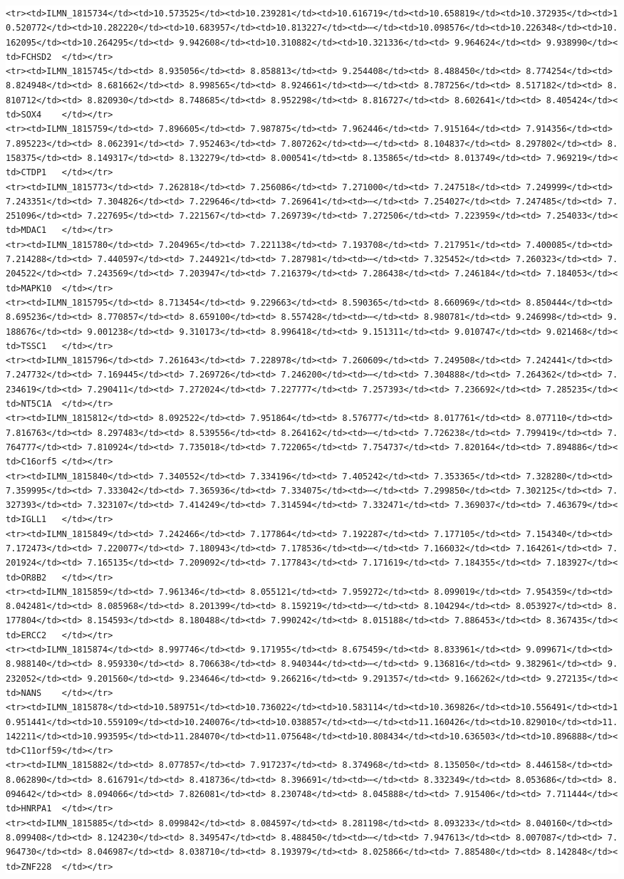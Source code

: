 	<tr><td>ILMN_1815734</td><td>10.573525</td><td>10.239281</td><td>10.616719</td><td>10.658819</td><td>10.372935</td><td>10.520772</td><td>10.282220</td><td>10.683957</td><td>10.813227</td><td>⋯</td><td>10.098576</td><td>10.226348</td><td>10.162095</td><td>10.264295</td><td> 9.942608</td><td>10.310882</td><td>10.321336</td><td> 9.964624</td><td> 9.938990</td><td>FCHSD2  </td></tr>
	<tr><td>ILMN_1815745</td><td> 8.935056</td><td> 8.858813</td><td> 9.254408</td><td> 8.488450</td><td> 8.774254</td><td> 8.824948</td><td> 8.681662</td><td> 8.998565</td><td> 8.924661</td><td>⋯</td><td> 8.787256</td><td> 8.517182</td><td> 8.810712</td><td> 8.820930</td><td> 8.748685</td><td> 8.952298</td><td> 8.816727</td><td> 8.602641</td><td> 8.405424</td><td>SOX4    </td></tr>
	<tr><td>ILMN_1815759</td><td> 7.896605</td><td> 7.987875</td><td> 7.962446</td><td> 7.915164</td><td> 7.914356</td><td> 7.895223</td><td> 8.062391</td><td> 7.952463</td><td> 7.807262</td><td>⋯</td><td> 8.104837</td><td> 8.297802</td><td> 8.158375</td><td> 8.149317</td><td> 8.132279</td><td> 8.000541</td><td> 8.135865</td><td> 8.013749</td><td> 7.969219</td><td>CTDP1   </td></tr>
	<tr><td>ILMN_1815773</td><td> 7.262818</td><td> 7.256086</td><td> 7.271000</td><td> 7.247518</td><td> 7.249999</td><td> 7.243351</td><td> 7.304826</td><td> 7.229646</td><td> 7.269641</td><td>⋯</td><td> 7.254027</td><td> 7.247485</td><td> 7.251096</td><td> 7.227695</td><td> 7.221567</td><td> 7.269739</td><td> 7.272506</td><td> 7.223959</td><td> 7.254033</td><td>MDAC1   </td></tr>
	<tr><td>ILMN_1815780</td><td> 7.204965</td><td> 7.221138</td><td> 7.193708</td><td> 7.217951</td><td> 7.400085</td><td> 7.214288</td><td> 7.440597</td><td> 7.244921</td><td> 7.287981</td><td>⋯</td><td> 7.325452</td><td> 7.260323</td><td> 7.204522</td><td> 7.243569</td><td> 7.203947</td><td> 7.216379</td><td> 7.286438</td><td> 7.246184</td><td> 7.184053</td><td>MAPK10  </td></tr>
	<tr><td>ILMN_1815795</td><td> 8.713454</td><td> 9.229663</td><td> 8.590365</td><td> 8.660969</td><td> 8.850444</td><td> 8.695236</td><td> 8.770857</td><td> 8.659100</td><td> 8.557428</td><td>⋯</td><td> 8.980781</td><td> 9.246998</td><td> 9.188676</td><td> 9.001238</td><td> 9.310173</td><td> 8.996418</td><td> 9.151311</td><td> 9.010747</td><td> 9.021468</td><td>TSSC1   </td></tr>
	<tr><td>ILMN_1815796</td><td> 7.261643</td><td> 7.228978</td><td> 7.260609</td><td> 7.249508</td><td> 7.242441</td><td> 7.247732</td><td> 7.169445</td><td> 7.269726</td><td> 7.246200</td><td>⋯</td><td> 7.304888</td><td> 7.264362</td><td> 7.234619</td><td> 7.290411</td><td> 7.272024</td><td> 7.227777</td><td> 7.257393</td><td> 7.236692</td><td> 7.285235</td><td>NT5C1A  </td></tr>
	<tr><td>ILMN_1815812</td><td> 8.092522</td><td> 7.951864</td><td> 8.576777</td><td> 8.017761</td><td> 8.077110</td><td> 7.816763</td><td> 8.297483</td><td> 8.539556</td><td> 8.264162</td><td>⋯</td><td> 7.726238</td><td> 7.799419</td><td> 7.764777</td><td> 7.810924</td><td> 7.735018</td><td> 7.722065</td><td> 7.754737</td><td> 7.820164</td><td> 7.894886</td><td>C16orf5 </td></tr>
	<tr><td>ILMN_1815840</td><td> 7.340552</td><td> 7.334196</td><td> 7.405242</td><td> 7.353365</td><td> 7.328280</td><td> 7.359995</td><td> 7.333042</td><td> 7.365936</td><td> 7.334075</td><td>⋯</td><td> 7.299850</td><td> 7.302125</td><td> 7.327393</td><td> 7.323107</td><td> 7.414249</td><td> 7.314594</td><td> 7.332471</td><td> 7.369037</td><td> 7.463679</td><td>IGLL1   </td></tr>
	<tr><td>ILMN_1815849</td><td> 7.242466</td><td> 7.177864</td><td> 7.192287</td><td> 7.177105</td><td> 7.154340</td><td> 7.172473</td><td> 7.220077</td><td> 7.180943</td><td> 7.178536</td><td>⋯</td><td> 7.166032</td><td> 7.164261</td><td> 7.201924</td><td> 7.165135</td><td> 7.209092</td><td> 7.177843</td><td> 7.171619</td><td> 7.184355</td><td> 7.183927</td><td>OR8B2   </td></tr>
	<tr><td>ILMN_1815859</td><td> 7.961346</td><td> 8.055121</td><td> 7.959272</td><td> 8.099019</td><td> 7.954359</td><td> 8.042481</td><td> 8.085968</td><td> 8.201399</td><td> 8.159219</td><td>⋯</td><td> 8.104294</td><td> 8.053927</td><td> 8.177804</td><td> 8.154593</td><td> 8.180488</td><td> 7.990242</td><td> 8.015188</td><td> 7.886453</td><td> 8.367435</td><td>ERCC2   </td></tr>
	<tr><td>ILMN_1815874</td><td> 8.997746</td><td> 9.171955</td><td> 8.675459</td><td> 8.833961</td><td> 9.099671</td><td> 8.988140</td><td> 8.959330</td><td> 8.706638</td><td> 8.940344</td><td>⋯</td><td> 9.136816</td><td> 9.382961</td><td> 9.232052</td><td> 9.201560</td><td> 9.234646</td><td> 9.266216</td><td> 9.291357</td><td> 9.166262</td><td> 9.272135</td><td>NANS    </td></tr>
	<tr><td>ILMN_1815878</td><td>10.589751</td><td>10.736022</td><td>10.583114</td><td>10.369826</td><td>10.556491</td><td>10.951441</td><td>10.559109</td><td>10.240076</td><td>10.038857</td><td>⋯</td><td>11.160426</td><td>10.829010</td><td>11.142211</td><td>10.993595</td><td>11.284070</td><td>11.075648</td><td>10.808434</td><td>10.636503</td><td>10.896888</td><td>C11orf59</td></tr>
	<tr><td>ILMN_1815882</td><td> 8.077857</td><td> 7.917237</td><td> 8.374968</td><td> 8.135050</td><td> 8.446158</td><td> 8.062890</td><td> 8.616791</td><td> 8.418736</td><td> 8.396691</td><td>⋯</td><td> 8.332349</td><td> 8.053686</td><td> 8.094642</td><td> 8.094066</td><td> 7.826081</td><td> 8.230748</td><td> 8.045888</td><td> 7.915406</td><td> 7.711444</td><td>HNRPA1  </td></tr>
	<tr><td>ILMN_1815885</td><td> 8.099842</td><td> 8.084597</td><td> 8.281198</td><td> 8.093233</td><td> 8.040160</td><td> 8.099408</td><td> 8.124230</td><td> 8.349547</td><td> 8.488450</td><td>⋯</td><td> 7.947613</td><td> 8.007087</td><td> 7.964730</td><td> 8.046987</td><td> 8.038710</td><td> 8.193979</td><td> 8.025866</td><td> 7.885480</td><td> 8.142848</td><td>ZNF228  </td></tr>